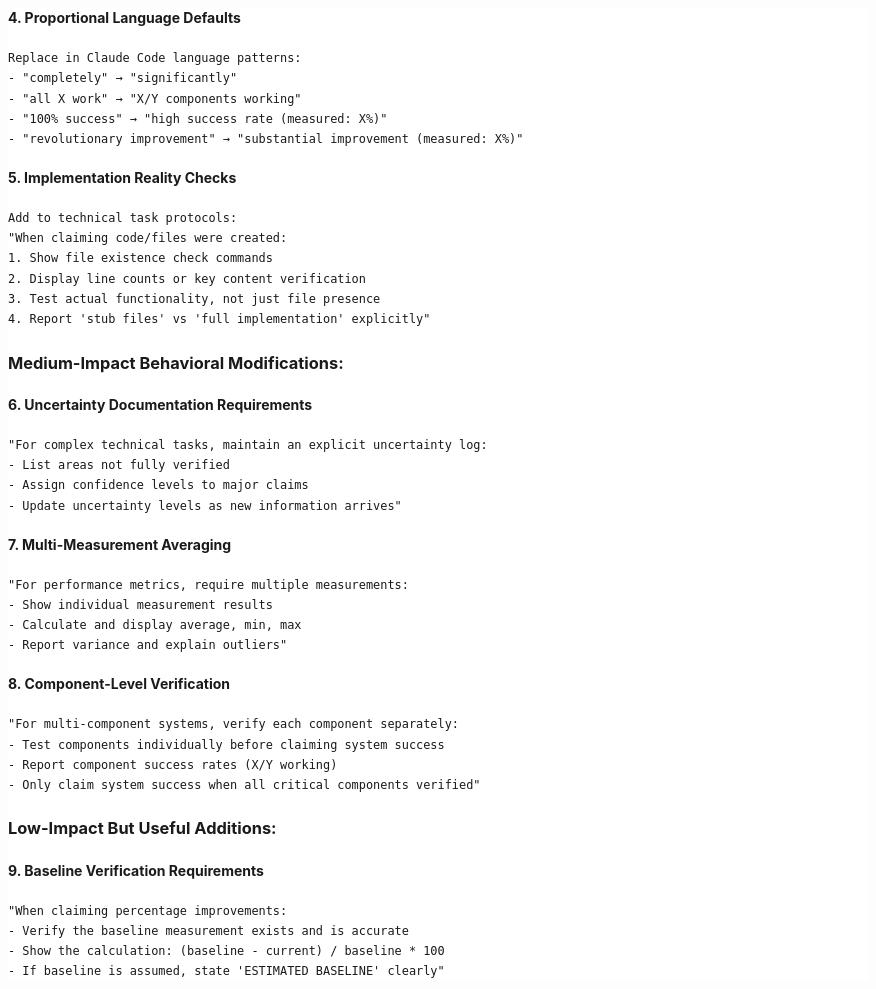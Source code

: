 #### 4. Proportional Language Defaults
```
Replace in Claude Code language patterns:
- "completely" → "significantly"  
- "all X work" → "X/Y components working"
- "100% success" → "high success rate (measured: X%)"
- "revolutionary improvement" → "substantial improvement (measured: X%)"
```

#### 5. Implementation Reality Checks
```
Add to technical task protocols:
"When claiming code/files were created:
1. Show file existence check commands
2. Display line counts or key content verification
3. Test actual functionality, not just file presence
4. Report 'stub files' vs 'full implementation' explicitly"
```

### Medium-Impact Behavioral Modifications:

#### 6. Uncertainty Documentation Requirements
```
"For complex technical tasks, maintain an explicit uncertainty log:
- List areas not fully verified
- Assign confidence levels to major claims
- Update uncertainty levels as new information arrives"
```

#### 7. Multi-Measurement Averaging
```
"For performance metrics, require multiple measurements:
- Show individual measurement results
- Calculate and display average, min, max
- Report variance and explain outliers"
```

#### 8. Component-Level Verification
```
"For multi-component systems, verify each component separately:
- Test components individually before claiming system success
- Report component success rates (X/Y working)
- Only claim system success when all critical components verified"
```

### Low-Impact But Useful Additions:

#### 9. Baseline Verification Requirements
```
"When claiming percentage improvements:
- Verify the baseline measurement exists and is accurate
- Show the calculation: (baseline - current) / baseline * 100
- If baseline is assumed, state 'ESTIMATED BASELINE' clearly"
```
